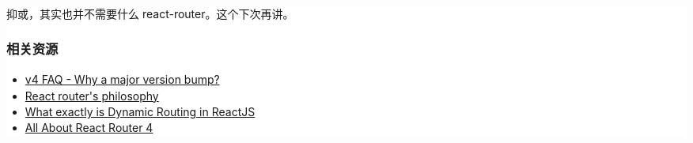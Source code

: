 抑或，其实也并不需要什么 react-router。这个下次再讲。


### 相关资源

- [v4 FAQ - Why a major version bump?](https://github.com/ReactTraining/react-router/tree/v4.0.0-beta.8#why-a-major-version-bump)
- [React router's philosophy](https://reacttraining.com/react-router/web/guides/philosophy)
- [What exactly is Dynamic Routing in ReactJS](https://stackoverflow.com/questions/46096518/what-exactly-is-dynamic-routing-in-reactjs)
- [All About React Router 4](https://css-tricks.com/react-router-4/)

